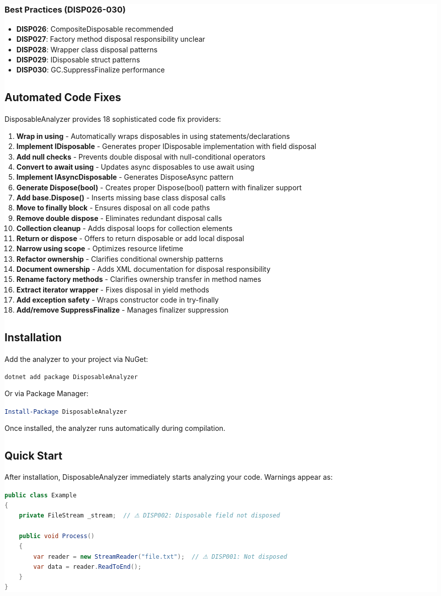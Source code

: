 ### Best Practices (DISP026-030)
- **DISP026**: CompositeDisposable recommended
- **DISP027**: Factory method disposal responsibility unclear
- **DISP028**: Wrapper class disposal patterns
- **DISP029**: IDisposable struct patterns
- **DISP030**: GC.SuppressFinalize performance

## Automated Code Fixes

DisposableAnalyzer provides 18 sophisticated code fix providers:

1. **Wrap in using** - Automatically wraps disposables in using statements/declarations
2. **Implement IDisposable** - Generates proper IDisposable implementation with field disposal
3. **Add null checks** - Prevents double disposal with null-conditional operators
4. **Convert to await using** - Updates async disposables to use await using
5. **Implement IAsyncDisposable** - Generates DisposeAsync pattern
6. **Generate Dispose(bool)** - Creates proper Dispose(bool) pattern with finalizer support
7. **Add base.Dispose()** - Inserts missing base class disposal calls
8. **Move to finally block** - Ensures disposal on all code paths
9. **Remove double dispose** - Eliminates redundant disposal calls
10. **Collection cleanup** - Adds disposal loops for collection elements
11. **Return or dispose** - Offers to return disposable or add local disposal
12. **Narrow using scope** - Optimizes resource lifetime
13. **Refactor ownership** - Clarifies conditional ownership patterns
14. **Document ownership** - Adds XML documentation for disposal responsibility
15. **Rename factory methods** - Clarifies ownership transfer in method names
16. **Extract iterator wrapper** - Fixes disposal in yield methods
17. **Add exception safety** - Wraps constructor code in try-finally
18. **Add/remove SuppressFinalize** - Manages finalizer suppression

## Installation

Add the analyzer to your project via NuGet:

```bash
dotnet add package DisposableAnalyzer
```

Or via Package Manager:

```powershell
Install-Package DisposableAnalyzer
```

Once installed, the analyzer runs automatically during compilation.

## Quick Start

After installation, DisposableAnalyzer immediately starts analyzing your code. Warnings appear as:

```csharp
public class Example
{
    private FileStream _stream;  // ⚠ DISP002: Disposable field not disposed

    public void Process()
    {
        var reader = new StreamReader("file.txt");  // ⚠ DISP001: Not disposed
        var data = reader.ReadToEnd();
    }
}
```
